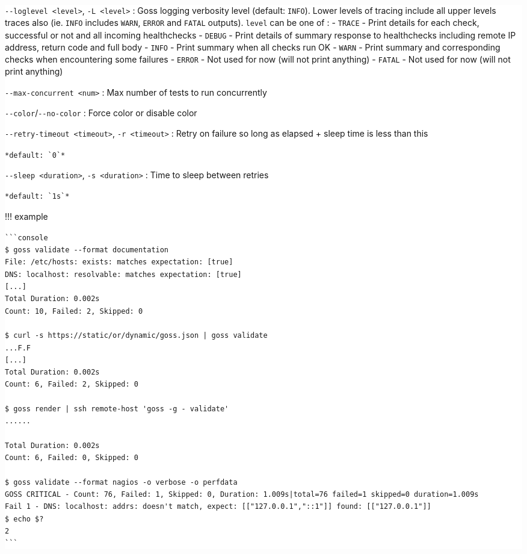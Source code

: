 `--loglevel <level>`, `-L <level>`
:   Goss logging verbosity level (default: `INFO`).
    Lower levels of tracing include all upper levels traces also (ie. `INFO` includes `WARN`, `ERROR` and `FATAL` outputs).
    `level` can be one of :
    - `TRACE` - Print details for each check, successful or not and all incoming healthchecks
    - `DEBUG` - Print details of summary response to healthchecks including remote IP address, return code and full body
    - `INFO` - Print summary when all checks run OK
    - `WARN` - Print summary and corresponding checks when encountering some failures
    - `ERROR` - Not used for now (will not print anything)
    - `FATAL` - Not used for now (will not print anything)

`--max-concurrent <num>`
:   Max number of tests to run concurrently

`--color`/`--no-color`
:   Force color or disable color

`--retry-timeout <timeout>`, `-r <timeout>`
:   Retry on failure so long as elapsed + sleep time is less than this

    *default: `0`*

`--sleep <duration>`, `-s <duration>`
:   Time to sleep between retries

    *default: `1s`*

!!! example

    ```console
    $ goss validate --format documentation
    File: /etc/hosts: exists: matches expectation: [true]
    DNS: localhost: resolvable: matches expectation: [true]
    [...]
    Total Duration: 0.002s
    Count: 10, Failed: 2, Skipped: 0

    $ curl -s https://static/or/dynamic/goss.json | goss validate
    ...F.F
    [...]
    Total Duration: 0.002s
    Count: 6, Failed: 2, Skipped: 0

    $ goss render | ssh remote-host 'goss -g - validate'
    ......

    Total Duration: 0.002s
    Count: 6, Failed: 0, Skipped: 0

    $ goss validate --format nagios -o verbose -o perfdata
    GOSS CRITICAL - Count: 76, Failed: 1, Skipped: 0, Duration: 1.009s|total=76 failed=1 skipped=0 duration=1.009s
    Fail 1 - DNS: localhost: addrs: doesn't match, expect: [["127.0.0.1","::1"]] found: [["127.0.0.1"]]
    $ echo $?
    2
    ```
